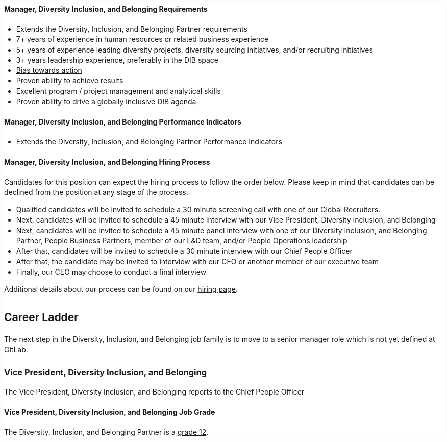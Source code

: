 #### Manager, Diversity Inclusion, and Belonging Requirements

- Extends the Diversity, Inclusion, and Belonging Partner requirements
- 7+ years of experience in human resources or related business experience
- 5+ years of experience leading diversity projects, diversity sourcing initiatives, and/or recruiting initiatives
- 3+ years leadership experience, preferably in the DIB space
- [Bias towards action](/handbook/values/#bias-for-action)
- Proven ability to achieve results
- Excellent program / project management and analytical skills
- Proven ability to drive a globally inclusive DIB agenda

#### Manager, Diversity Inclusion, and Belonging Performance Indicators

- Extends the Diversity, Inclusion, and Belonging Partner Performance Indicators

#### Manager, Diversity Inclusion, and Belonging Hiring Process

Candidates for this position can expect the hiring process to follow the order below. Please keep in mind that candidates can be declined from the position at any stage of the process.

- Qualified candidates will be invited to schedule a 30 minute [screening call](https://about.gitlab.com/handbook/hiring/interviewing/#screening-call) with one of our Global Recruiters.
- Next, candidates will be invited to schedule a 45 minute interview with our Vice President, Diversity Inclusion, and Belonging
- Next, candidates will be invited to schedule a 45 minute panel interview with one of our Diversity Inclusion, and Belonging Partner, People Business Partners, member of our L&D team, and/or People Operations leadership
- After that, candidates will be invited to schedule a 30 minute interview with our Chief People Officer
- After that, the candidate may be invited to interview with our CFO or another member of our executive team
- Finally, our CEO may choose to conduct a final interview

Additional details about our process can be found on our [hiring page](https://about.gitlab.com/handbook/hiring/).

## Career Ladder

The next step in the Diversity, Inclusion, and Belonging job family is to move to a senior manager role which is not yet defined at GitLab.

### Vice President, Diversity Inclusion, and Belonging

The Vice President, Diversity Inclusion, and Belonging reports to the Chief People Officer

#### Vice President, Diversity Inclusion, and Belonging Job Grade

The Diversity, Inclusion, and Belonging Partner is a [grade 12](https://about.gitlab.com/handbook/total-rewards/compensation/compensation-calculator/#gitlab-job-grades).
